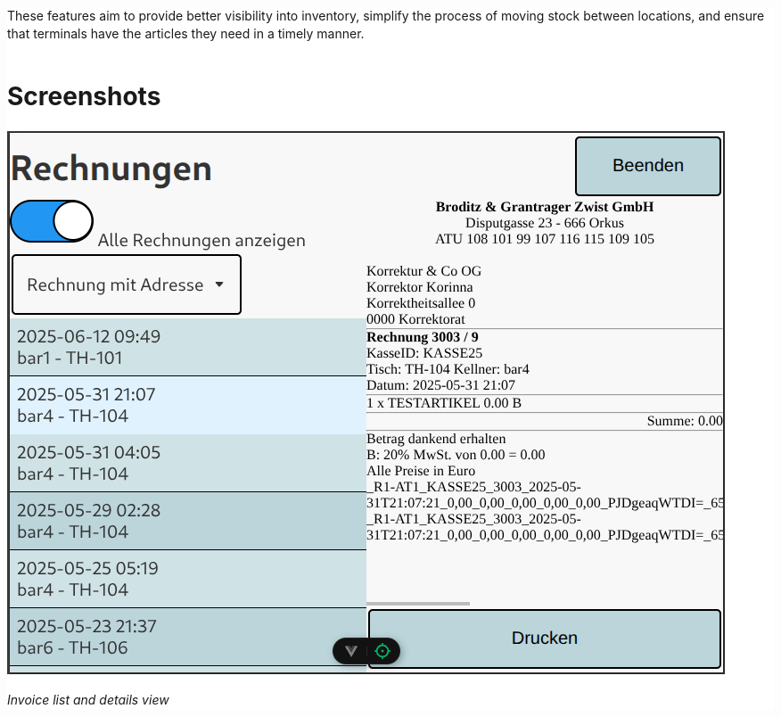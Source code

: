 These features aim to provide better visibility into inventory, simplify the process of moving stock between locations, and ensure that terminals have the articles they need in a timely manner.

# Screenshots

![Invoices](images/invoices.png)

*Invoice list and details view*
